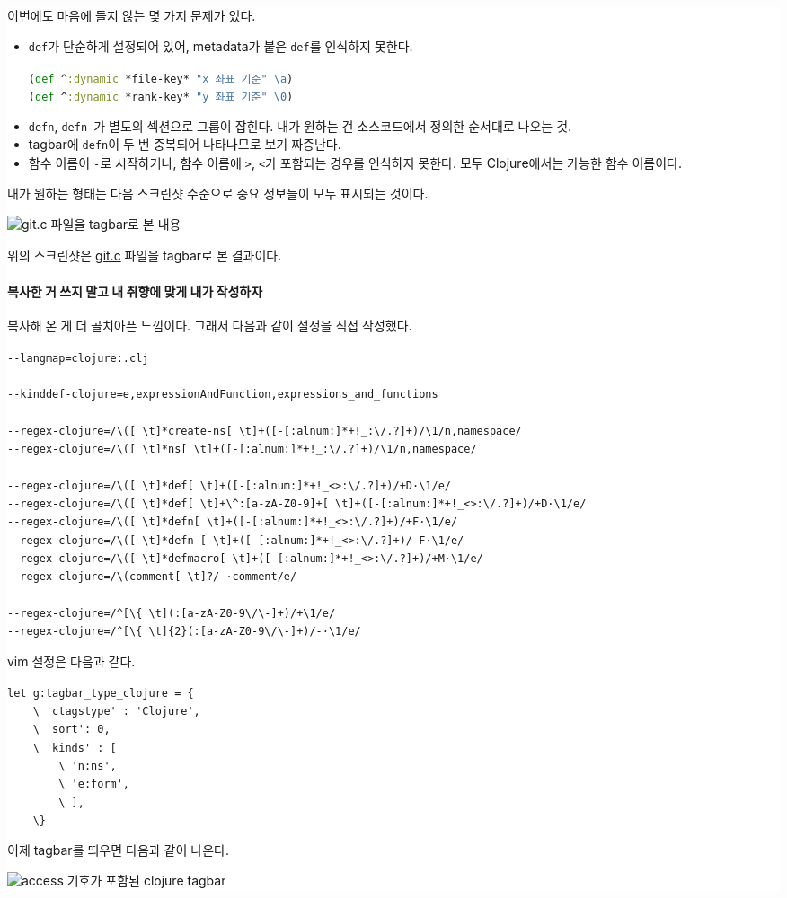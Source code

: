 이번에도 마음에 들지 않는 몇 가지 문제가 있다.

- `def`가 단순하게 설정되어 있어, metadata가 붙은 `def`를 인식하지 못한다.
    ```clojure
    (def ^:dynamic *file-key* "x 좌표 기준" \a)
    (def ^:dynamic *rank-key* "y 좌표 기준" \0)
    ```
- `defn`, `defn-`가 별도의 섹션으로 그룹이 잡힌다. 내가 원하는 건 소스코드에서 정의한 순서대로 나오는 것.
- tagbar에 `defn`이 두 번 중복되어 나타나므로 보기 짜증난다.
- 함수 이름이 `-`로 시작하거나, 함수 이름에 `>`, `<`가 포함되는 경우를 인식하지 못한다. 모두 Clojure에서는 가능한 함수 이름이다.

내가 원하는 형태는 다음 스크린샷 수준으로 중요 정보들이 모두 표시되는 것이다.

![git.c 파일을 tagbar로 본 내용]( ./git-c-tagbar.jpg )

위의 스크린샷은 [git.c]( https://github.com/git/git/blob/master/git.c ) 파일을 tagbar로 본 결과이다.

#### 복사한 거 쓰지 말고 내 취향에 맞게 내가 작성하자

복사해 온 게 더 골치아픈 느낌이다. 그래서 다음과 같이 설정을 직접 작성했다.

```
--langmap=clojure:.clj

--kinddef-clojure=e,expressionAndFunction,expressions_and_functions

--regex-clojure=/\([ \t]*create-ns[ \t]+([-[:alnum:]*+!_:\/.?]+)/\1/n,namespace/
--regex-clojure=/\([ \t]*ns[ \t]+([-[:alnum:]*+!_:\/.?]+)/\1/n,namespace/

--regex-clojure=/\([ \t]*def[ \t]+([-[:alnum:]*+!_<>:\/.?]+)/+D·\1/e/
--regex-clojure=/\([ \t]*def[ \t]+\^:[a-zA-Z0-9]+[ \t]+([-[:alnum:]*+!_<>:\/.?]+)/+D·\1/e/
--regex-clojure=/\([ \t]*defn[ \t]+([-[:alnum:]*+!_<>:\/.?]+)/+F·\1/e/
--regex-clojure=/\([ \t]*defn-[ \t]+([-[:alnum:]*+!_<>:\/.?]+)/-F·\1/e/
--regex-clojure=/\([ \t]*defmacro[ \t]+([-[:alnum:]*+!_<>:\/.?]+)/+M·\1/e/
--regex-clojure=/\(comment[ \t]?/-·comment/e/

--regex-clojure=/^[\{ \t](:[a-zA-Z0-9\/\-]+)/+\1/e/
--regex-clojure=/^[\{ \t]{2}(:[a-zA-Z0-9\/\-]+)/-·\1/e/
```

vim 설정은 다음과 같다.

```viml
let g:tagbar_type_clojure = {
    \ 'ctagstype' : 'Clojure',
    \ 'sort': 0,
    \ 'kinds' : [
        \ 'n:ns',
        \ 'e:form',
        \ ],
    \}
```

이제 tagbar를 띄우면 다음과 같이 나온다.

![access 기호가 포함된 clojure tagbar]( ./clojure-access-symbol.jpg )
